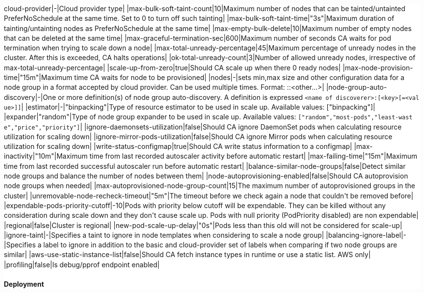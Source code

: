 cloud-provider|-|Cloud provider type| 
|max-bulk-soft-taint-count|10|Maximum number of nodes that can be tainted/untainted PreferNoSchedule at the same time. Set to 0 to turn off such tainting|
|max-bulk-soft-taint-time|"3s"|Maximum duration of tainting/untainting nodes as PreferNoSchedule at the same time|
|max-empty-bulk-delete|10|Maximum number of empty nodes that can be deleted at the same time|
|max-graceful-termination-sec|600|Maximum number of seconds CA waits for pod termination when trying to scale down a node|
|max-total-unready-percentage|45|Maximum percentage of unready nodes in the cluster.  After this is exceeded, CA halts operations|
|ok-total-unready-count|3|Number of allowed unready nodes, irrespective of max-total-unready-percentage|
|scale-up-from-zero|true|Should CA scale up when there 0 ready nodes|
|max-node-provision-time|"15m"|Maximum time CA waits for node to be provisioned|
|nodes|-|sets min,max size and other configuration data for a node group in a format accepted by cloud provider. Can be used multiple times. Format: <min>:<max>:<other...>|
|node-group-auto-discovery|-|One or more definition(s) of node group auto-discovery. A definition is expressed `<name of discoverer>:[<key>[=<value>]]`|
|estimator|-|"binpacking"|Type of resource estimator to be used in scale up. Available values: ["binpacking"]|
|expander|"random"|Type of node group expander to be used in scale up. Available values: `["random","most-pods","least-waste","price","priority"]`|
|ignore-daemonsets-utilization|false|Should CA ignore DaemonSet pods when calculating resource utilization for scaling down|
|ignore-mirror-pods-utilization|false|Should CA ignore Mirror pods when calculating resource utilization for scaling down|
|write-status-configmap|true|Should CA write status information to a configmap|
|max-inactivity|"10m"|Maximum time from last recorded autoscaler activity before automatic restart|
|max-failing-time|"15m"|Maximum time from last recorded successful autoscaler run before automatic restart|
|balance-similar-node-groups|false|Detect similar node groups and balance the number of nodes between them|
|node-autoprovisioning-enabled|false|Should CA autoprovision node groups when needed|
|max-autoprovisioned-node-group-count|15|The maximum number of autoprovisioned groups in the cluster|
|unremovable-node-recheck-timeout|"5m"|The timeout before we check again a node that couldn't be removed before|
|expendable-pods-priority-cutoff|-10|Pods with priority below cutoff will be expendable. They can be killed without any consideration during scale down and they don't cause scale up. Pods with null priority (PodPriority disabled) are non expendable|
|regional|false|Cluster is regional|
|new-pod-scale-up-delay|"0s"|Pods less than this old will not be considered for scale-up|
|ignore-taint|-|Specifies a taint to ignore in node templates when considering to scale a node group|
|balancing-ignore-label|-|Specifies a label to ignore in addition to the basic and cloud-provider set of labels when comparing if two node groups are similar|
|aws-use-static-instance-list|false|Should CA fetch instance types in runtime or use a static list. AWS only|
|profiling|false|Is debug/pprof endpoint enabled|

#### Deployment
